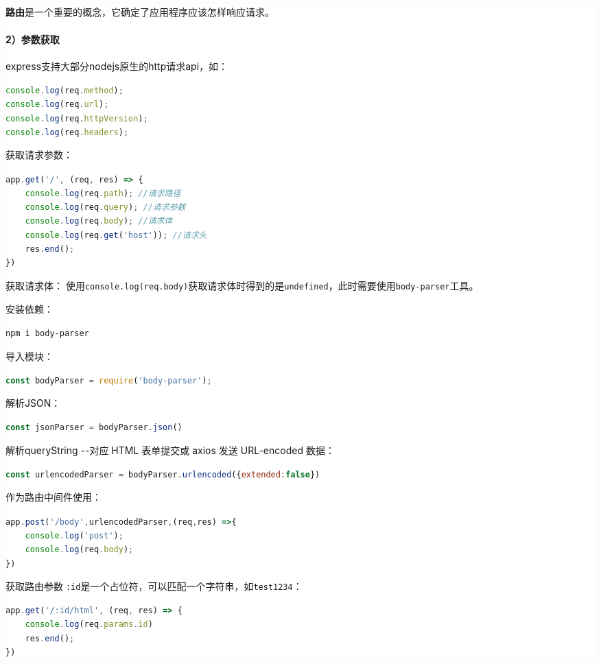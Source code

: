 **路由**是一个重要的概念，它确定了应用程序应该怎样响应请求。

#### 2）参数获取
express支持大部分nodejs原生的http请求api，如：
```javascript
console.log(req.method);
console.log(req.url);
console.log(req.httpVersion);
console.log(req.headers);
```

获取请求参数：
```javascript
app.get('/', (req, res) => {
    console.log(req.path); //请求路径
    console.log(req.query); //请求参数
    console.log(req.body); //请求体
    console.log(req.get('host')); //请求头
    res.end();
})
```

获取请求体：
使用`console.log(req.body)`获取请求体时得到的是`undefined`，此时需要使用`body-parser`工具。

安装依赖：
```bash
npm i body-parser
```

导入模块：
```javascript
const bodyParser = require('body-parser');
```

解析JSON：
```javascript
const jsonParser = bodyParser.json()
```

解析queryString --对应 HTML 表单提交或 axios 发送 URL-encoded 数据：
```javascript
const urlencodedParser = bodyParser.urlencoded({extended:false})
```

作为路由中间件使用：
```javascript
app.post('/body',urlencodedParser,(req,res) =>{
    console.log('post');
    console.log(req.body);
})
```

获取路由参数 `:id`是一个占位符，可以匹配一个字符串，如`test1234`：
```javascript
app.get('/:id/html', (req, res) => {
    console.log(req.params.id)
    res.end();
})
```
